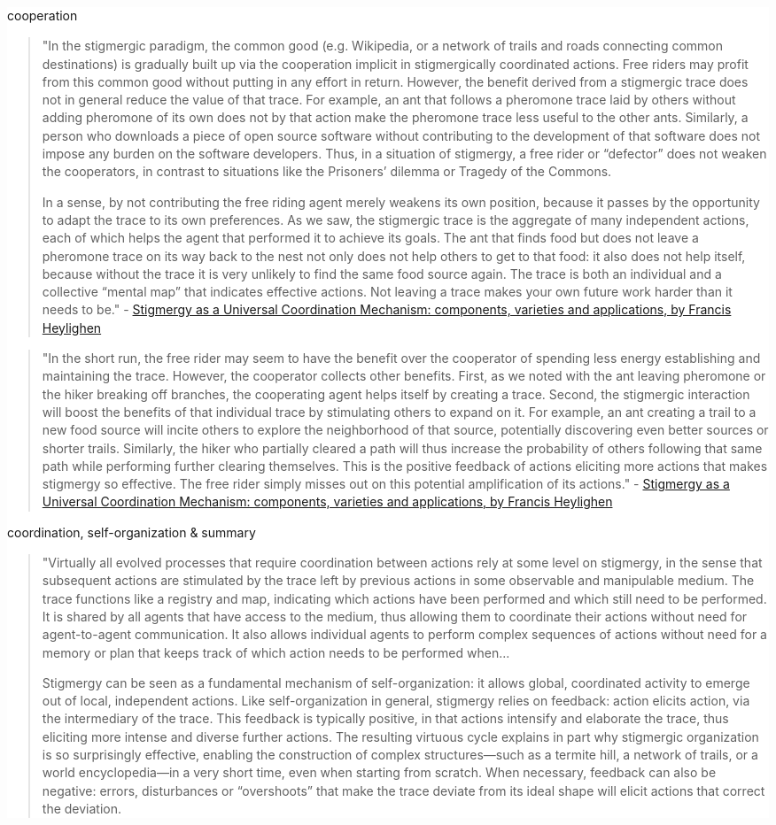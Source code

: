 cooperation

> "In the stigmergic paradigm, the common good (e.g. Wikipedia, or a network of trails and roads connecting common destinations) is gradually built up via the cooperation implicit in stigmergically coordinated actions. Free riders may profit from this common good without putting in any effort in return. However, the benefit derived from a stigmergic trace does not in general reduce the value of that trace. For example, an ant that follows a pheromone trace laid by others without adding pheromone of its own does not by that action make the pheromone trace less useful to the other ants. Similarly, a person who downloads a piece of open source software without contributing to the development of that software does not impose any burden on the software developers. Thus, in a situation of stigmergy, a free rider or “defector” does not weaken the cooperators, in contrast to situations like the Prisoners’ dilemma or Tragedy of the Commons.
>
> In a sense, by not contributing the free riding agent merely weakens its own position, because it passes by the opportunity to adapt the trace to its own preferences. As we saw, the stigmergic trace is the aggregate of many independent actions, each of which helps the agent that performed it to achieve its goals. The ant that finds food but does not leave a pheromone trace on its way back to the nest not only does not help others to get to that food: it also does not help itself, because without the trace it is very unlikely to find the same food source again. The trace is both an individual and a collective “mental map” that indicates effective actions. Not leaving a trace makes your own future work harder than it needs to be." - [Stigmergy as a Universal Coordination Mechanism: components, varieties and applications, by Francis Heylighen](http://pespmc1.vub.ac.be/Papers/Stigmergy-Springer.pdf)

> "In the short run, the free rider may seem to have the benefit over the cooperator of spending less energy establishing and maintaining the trace. However, the cooperator collects other benefits. First, as we noted with the ant leaving pheromone or the hiker breaking off branches, the cooperating agent helps itself by creating a trace. Second, the stigmergic interaction will boost the benefits of that individual trace by stimulating others to expand on it. For example, an ant creating a trail to a new food source will incite others to explore the neighborhood of that source, potentially discovering even better sources or shorter trails. Similarly, the hiker who partially cleared a path will thus increase the probability of others following that same path while performing further clearing themselves. This is the positive feedback of actions eliciting more actions that makes stigmergy so effective. The free rider simply misses out on this potential amplification of its actions." - [Stigmergy as a Universal Coordination Mechanism: components, varieties and applications, by Francis Heylighen](http://pespmc1.vub.ac.be/Papers/Stigmergy-Springer.pdf)

coordination, self-organization & summary

> "Virtually all evolved processes that require coordination between actions rely at some level on stigmergy, in the sense that subsequent actions are stimulated by the trace left by previous actions in some observable and manipulable medium. The trace functions like a registry and map, indicating which actions have been performed and which still need to be performed. It is shared by all agents that have access to the medium, thus allowing them to coordinate their actions without need for agent-to-agent communication. It also allows individual agents to perform complex sequences of actions without need for a memory or plan that keeps track of which action needs to be performed when...
>
> Stigmergy can be seen as a fundamental mechanism of self-organization: it allows global, coordinated activity to emerge out of local, independent actions. Like self-organization in general, stigmergy relies on feedback: action elicits action, via the intermediary of the trace. This feedback is typically positive, in that actions intensify and elaborate the trace, thus eliciting more intense and diverse further actions. The resulting virtuous cycle explains in part why stigmergic organization is so surprisingly effective, enabling the construction of complex structures—such as a termite hill, a network of trails, or a world encyclopedia—in a very short time, even when starting from scratch. When necessary, feedback can also be negative: errors, disturbances or “overshoots” that make the trace deviate from its ideal shape will elicit actions that correct the deviation.
>